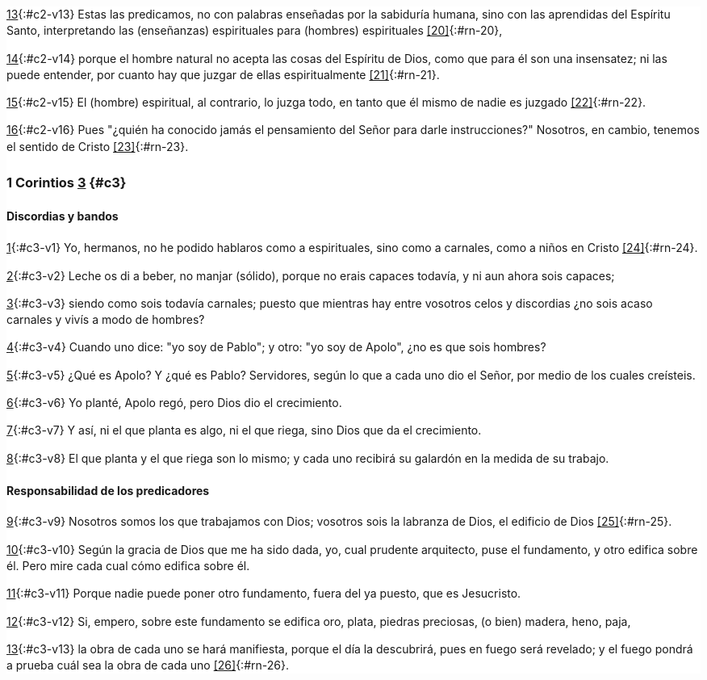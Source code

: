 [13](#c2-v13){:#c2-v13} Estas las predicamos, no con palabras enseñadas por la sabiduría humana, sino con las aprendidas del Espíritu Santo, interpretando las (enseñanzas) espirituales para (hombres) espirituales [[20]](#n-20){:#rn-20},

[14](#c2-v14){:#c2-v14} porque el hombre natural no acepta las cosas del Espíritu de Dios, como que para él son una insensatez; ni las puede entender, por cuanto hay que juzgar de ellas espiritualmente [[21]](#n-21){:#rn-21}.

[15](#c2-v15){:#c2-v15} El (hombre) espiritual, al contrario, lo juzga todo, en tanto que él mismo de nadie es juzgado [[22]](#n-22){:#rn-22}.

[16](#c2-v16){:#c2-v16} Pues "¿quién ha conocido jamás el pensamiento del Señor para darle instrucciones?" Nosotros, en cambio, tenemos el sentido de Cristo [[23]](#n-23){:#rn-23}.

### 1 Corintios [3](#c3) {#c3}

#### Discordias y bandos

[1](#c3-v1){:#c3-v1} Yo, hermanos, no he podido hablaros como a espirituales, sino como a carnales, como a niños en Cristo [[24]](#n-24){:#rn-24}.

[2](#c3-v2){:#c3-v2} Leche os di a beber, no manjar (sólido), porque no erais capaces todavía, y ni aun ahora sois capaces;

[3](#c3-v3){:#c3-v3} siendo como sois todavía carnales; puesto que mientras hay entre vosotros celos y discordias ¿no sois acaso carnales y vivís a modo de hombres?

[4](#c3-v4){:#c3-v4} Cuando uno dice: "yo soy de Pablo"; y otro: "yo soy de Apolo", ¿no es que sois hombres?

[5](#c3-v5){:#c3-v5} ¿Qué es Apolo? Y ¿qué es Pablo? Servidores, según lo que a cada uno dio el Señor, por medio de los cuales creísteis.

[6](#c3-v6){:#c3-v6} Yo planté, Apolo regó, pero Dios dio el crecimiento.

[7](#c3-v7){:#c3-v7} Y así, ni el que planta es algo, ni el que riega, sino Dios que da el crecimiento.

[8](#c3-v8){:#c3-v8} El que planta y el que riega son lo mismo; y cada uno recibirá su galardón en la medida de su trabajo.

#### Responsabilidad de los predicadores

[9](#c3-v9){:#c3-v9} Nosotros somos los que trabajamos con Dios; vosotros sois la labranza de Dios, el edificio de Dios [[25]](#n-25){:#rn-25}.

[10](#c3-v10){:#c3-v10} Según la gracia de Dios que me ha sido dada, yo, cual prudente arquitecto, puse el fundamento, y otro edifica sobre él. Pero mire cada cual cómo edifica sobre él.

[11](#c3-v11){:#c3-v11} Porque nadie puede poner otro fundamento, fuera del ya puesto, que es Jesucristo.

[12](#c3-v12){:#c3-v12} Si, empero, sobre este fundamento se edifica oro, plata, piedras preciosas, (o bien) madera, heno, paja,

[13](#c3-v13){:#c3-v13} la obra de cada uno se hará manifiesta, porque el día la descubrirá, pues en fuego será revelado; y el fuego pondrá a prueba cuál sea la obra de cada uno [[26]](#n-26){:#rn-26}.
